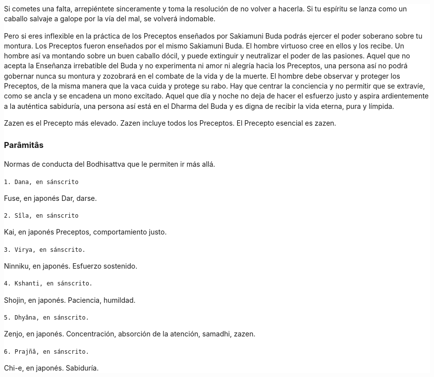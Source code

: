 Si cometes una falta, arrepiéntete sinceramente y toma la resolución de no volver a hacerla.
Si tu espíritu se lanza como un caballo salvaje a galope por la vía del mal, se volverá indomable.

Pero si eres inflexible en la práctica de los
Preceptos enseñados por Sakiamuni Buda podrás ejercer el poder soberano
sobre tu montura.
Los Preceptos fueron enseñados por el mismo Sakiamuni Buda.
El hombre virtuoso cree en ellos y los recibe.
Un hombre así va montando sobre un buen caballo dócil, y puede extinguir y neutralizar
el poder de las pasiones.
Aquel que no acepta la Enseñanza irrebatible del Buda y no experimenta ni amor ni alegría hacia los Preceptos,
una persona así no podrá gobernar nunca su montura y zozobrará en el combate
de la vida y de la muerte.
El hombre debe observar y proteger los Preceptos, de la misma manera que la vaca
cuida y protege su rabo.
Hay que centrar la conciencia y no permitir que se extravíe, como se ancla y se encadena un mono excitado.
Aquel que día y noche no deja de hacer el esfuerzo justo y aspira ardientemente a la auténtica sabiduría, una persona así está en el Dharma del Buda y es digna de recibir la vida eterna, pura y límpida.

Zazen es el Precepto más elevado.
Zazen incluye todos los Preceptos.
El Precepto esencial es zazen.






### Parâmitâs
Normas de conducta del Bodhisattva
que le permiten ir más allá.

    1. Dana, en sánscrito
Fuse, en japonés
Dar, darse. 

    2. Sîla, en sánscrito
Kai, en japonés
Preceptos, comportamiento justo.

    3. Virya, en sánscrito.
Ninniku, en japonés.
Esfuerzo sostenido.

    4. Kshanti, en sánscrito.
Shojin, en japonés.
Paciencia, humildad.

    5. Dhyâna, en sánscrito.
Zenjo, en japonés.
Concentración, absorción de la atención, samadhi, zazen.

    6. Prajñâ, en sánscrito.
Chi-e, en japonés.
Sabiduría.





















